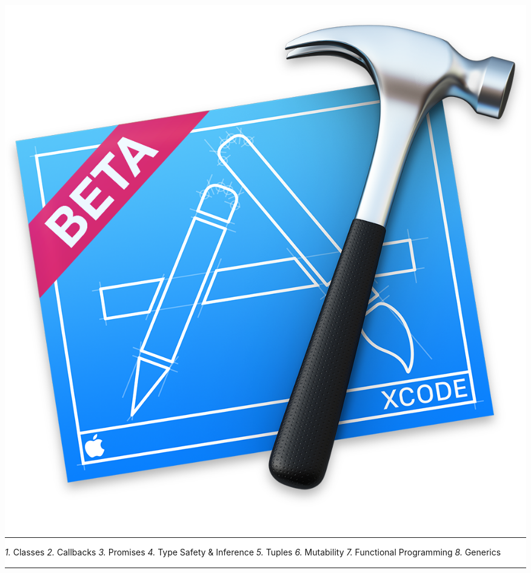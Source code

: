 ![inline](media/xcode.png)

---

*1.* Classes
*2.* Callbacks
*3.* Promises
*4.* Type Safety & Inference
*5.* Tuples
*6.* Mutability
*7.* Functional Programming
*8.* Generics

---